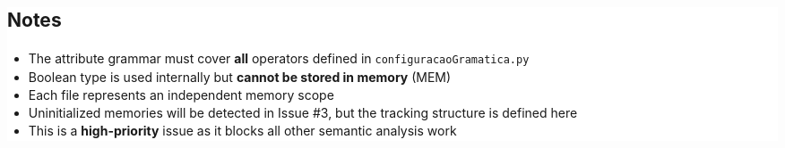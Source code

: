 
## Notes

- The attribute grammar must cover **all** operators defined in `configuracaoGramatica.py`
- Boolean type is used internally but **cannot be stored in memory** (MEM)
- Each file represents an independent memory scope
- Uninitialized memories will be detected in Issue #3, but the tracking structure is defined here
- This is a **high-priority** issue as it blocks all other semantic analysis work
